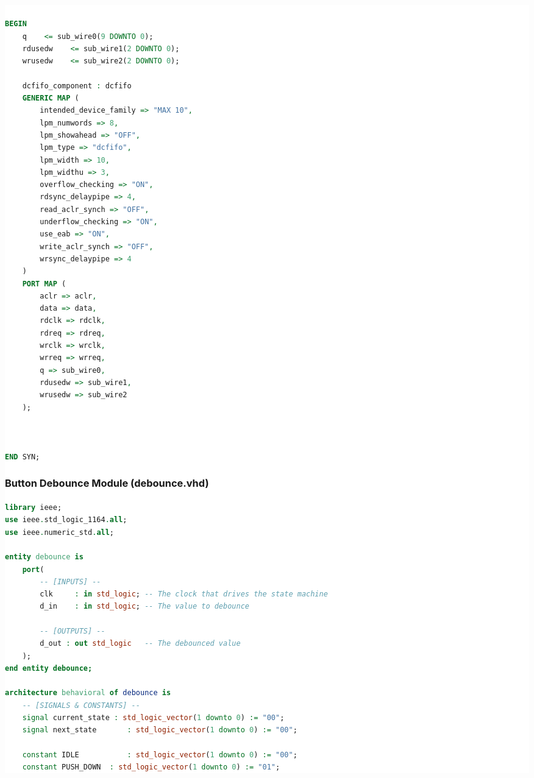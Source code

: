 ```vhdl

BEGIN
	q    <= sub_wire0(9 DOWNTO 0);
	rdusedw    <= sub_wire1(2 DOWNTO 0);
	wrusedw    <= sub_wire2(2 DOWNTO 0);

	dcfifo_component : dcfifo
	GENERIC MAP (
		intended_device_family => "MAX 10",
		lpm_numwords => 8,
		lpm_showahead => "OFF",
		lpm_type => "dcfifo",
		lpm_width => 10,
		lpm_widthu => 3,
		overflow_checking => "ON",
		rdsync_delaypipe => 4,
		read_aclr_synch => "OFF",
		underflow_checking => "ON",
		use_eab => "ON",
		write_aclr_synch => "OFF",
		wrsync_delaypipe => 4
	)
	PORT MAP (
		aclr => aclr,
		data => data,
		rdclk => rdclk,
		rdreq => rdreq,
		wrclk => wrclk,
		wrreq => wrreq,
		q => sub_wire0,
		rdusedw => sub_wire1,
		wrusedw => sub_wire2
	);



END SYN;
```

### Button Debounce Module (debounce.vhd)
```vhdl
library ieee;
use ieee.std_logic_1164.all;
use ieee.numeric_std.all;

entity debounce is
	port(
		-- [INPUTS] --
		clk 	: in std_logic;	-- The clock that drives the state machine
		d_in 	: in std_logic;	-- The value to debounce
		
		-- [OUTPUTS] --
		d_out : out std_logic	-- The debounced value
	);
end entity debounce;

architecture behavioral of debounce is
	-- [SIGNALS & CONSTANTS] --
	signal current_state : std_logic_vector(1 downto 0) := "00";
	signal next_state		: std_logic_vector(1 downto 0) := "00";
	
	constant IDLE 			: std_logic_vector(1 downto 0) := "00";
	constant PUSH_DOWN 	: std_logic_vector(1 downto 0) := "01";
```